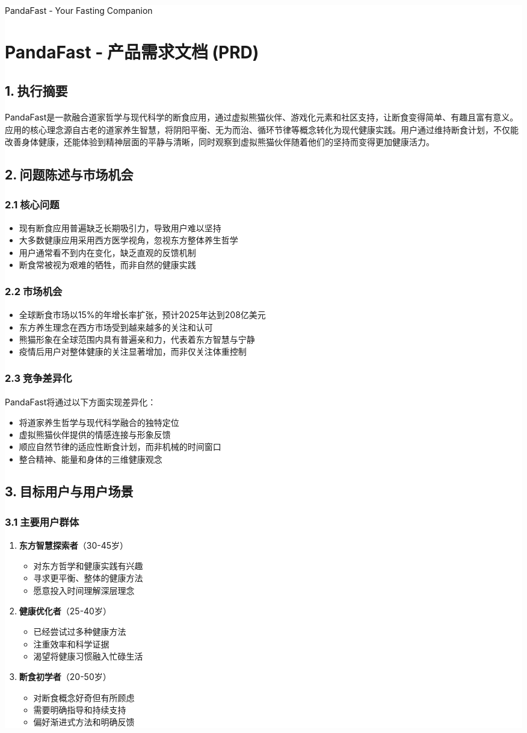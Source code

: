 PandaFast - Your Fasting Companion




# PandaFast - 产品需求文档 (PRD)

## 1. 执行摘要

PandaFast是一款融合道家哲学与现代科学的断食应用，通过虚拟熊猫伙伴、游戏化元素和社区支持，让断食变得简单、有趣且富有意义。应用的核心理念源自古老的道家养生智慧，将阴阳平衡、无为而治、循环节律等概念转化为现代健康实践。用户通过维持断食计划，不仅能改善身体健康，还能体验到精神层面的平静与清晰，同时观察到虚拟熊猫伙伴随着他们的坚持而变得更加健康活力。

## 2. 问题陈述与市场机会

### 2.1 核心问题

- 现有断食应用普遍缺乏长期吸引力，导致用户难以坚持
- 大多数健康应用采用西方医学视角，忽视东方整体养生哲学
- 用户通常看不到内在变化，缺乏直观的反馈机制
- 断食常被视为艰难的牺牲，而非自然的健康实践

### 2.2 市场机会

- 全球断食市场以15%的年增长率扩张，预计2025年达到208亿美元
- 东方养生理念在西方市场受到越来越多的关注和认可
- 熊猫形象在全球范围内具有普遍亲和力，代表着东方智慧与宁静
- 疫情后用户对整体健康的关注显著增加，而非仅关注体重控制

### 2.3 竞争差异化

PandaFast将通过以下方面实现差异化：

- 将道家养生哲学与现代科学融合的独特定位
- 虚拟熊猫伙伴提供的情感连接与形象反馈
- 顺应自然节律的适应性断食计划，而非机械的时间窗口
- 整合精神、能量和身体的三维健康观念

## 3. 目标用户与用户场景

### 3.1 主要用户群体

1. **东方智慧探索者**（30-45岁）
   - 对东方哲学和健康实践有兴趣
   - 寻求更平衡、整体的健康方法
   - 愿意投入时间理解深层理念

2. **健康优化者**（25-40岁）
   - 已经尝试过多种健康方法
   - 注重效率和科学证据
   - 渴望将健康习惯融入忙碌生活

3. **断食初学者**（20-50岁）
   - 对断食概念好奇但有所顾虑
   - 需要明确指导和持续支持
   - 偏好渐进式方法和明确反馈
